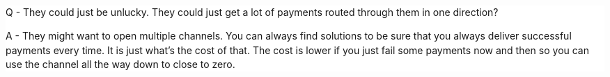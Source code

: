Q - They could just be unlucky. They could just get a lot of payments
routed through them in one direction?

A - They might want to open multiple channels. You can always find
solutions to be sure that you always deliver successful payments every
time. It is just what’s the cost of that. The cost is lower if you just
fail some payments now and then so you can use the channel all the way
down to close to zero.
